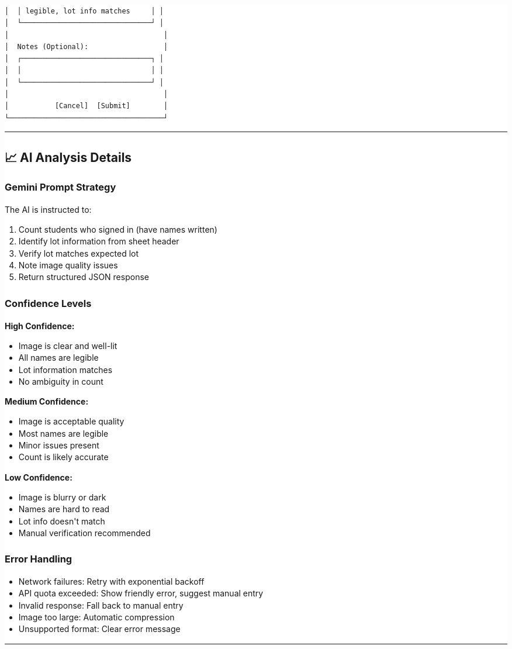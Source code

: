 ```
│  │ legible, lot info matches     │ │
│  └───────────────────────────────┘ │
│                                     │
│  Notes (Optional):                  │
│  ┌───────────────────────────────┐ │
│  │                               │ │
│  └───────────────────────────────┘ │
│                                     │
│           [Cancel]  [Submit]        │
└─────────────────────────────────────┘
```

---

## 📈 AI Analysis Details

### Gemini Prompt Strategy

The AI is instructed to:
1. Count students who signed in (have names written)
2. Identify lot information from sheet header
3. Verify lot matches expected lot
4. Note image quality issues
5. Return structured JSON response

### Confidence Levels

**High Confidence:**
- Image is clear and well-lit
- All names are legible
- Lot information matches
- No ambiguity in count

**Medium Confidence:**
- Image is acceptable quality
- Most names are legible
- Minor issues present
- Count is likely accurate

**Low Confidence:**
- Image is blurry or dark
- Names are hard to read
- Lot info doesn't match
- Manual verification recommended

### Error Handling

- Network failures: Retry with exponential backoff
- API quota exceeded: Show friendly error, suggest manual entry
- Invalid response: Fall back to manual entry
- Image too large: Automatic compression
- Unsupported format: Clear error message

---